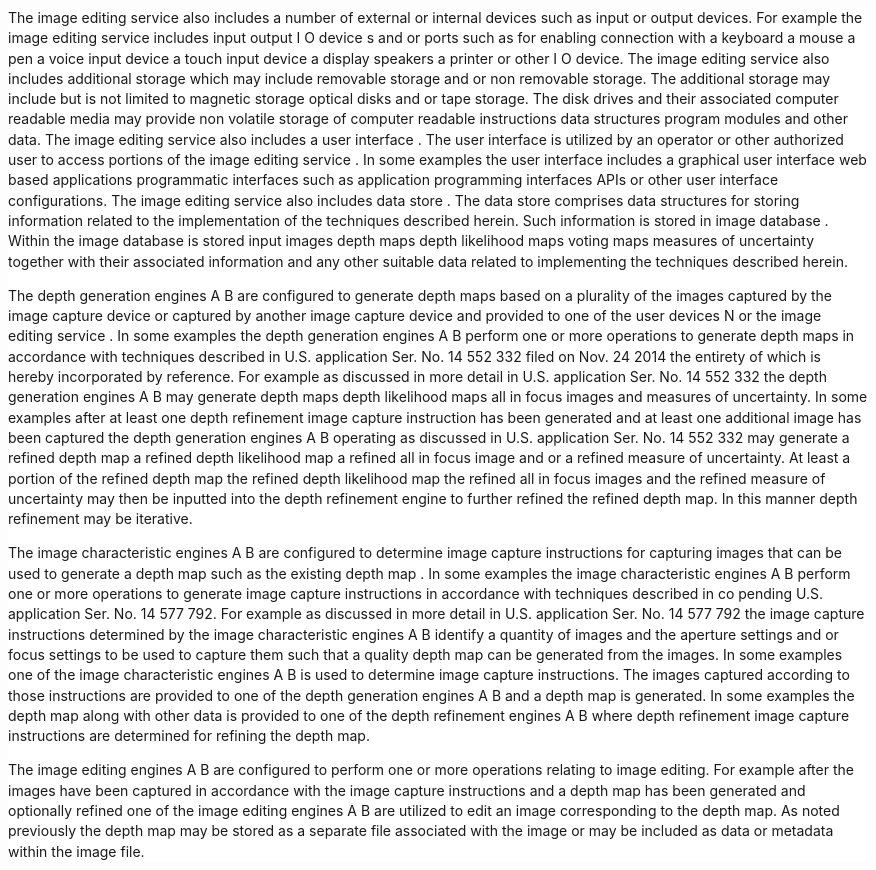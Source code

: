 The image editing service also includes a number of external or internal devices such as input or output devices. For example the image editing service includes input output I O device s and or ports such as for enabling connection with a keyboard a mouse a pen a voice input device a touch input device a display speakers a printer or other I O device. The image editing service also includes additional storage which may include removable storage and or non removable storage. The additional storage may include but is not limited to magnetic storage optical disks and or tape storage. The disk drives and their associated computer readable media may provide non volatile storage of computer readable instructions data structures program modules and other data. The image editing service also includes a user interface . The user interface is utilized by an operator or other authorized user to access portions of the image editing service . In some examples the user interface includes a graphical user interface web based applications programmatic interfaces such as application programming interfaces APIs or other user interface configurations. The image editing service also includes data store . The data store comprises data structures for storing information related to the implementation of the techniques described herein. Such information is stored in image database . Within the image database is stored input images depth maps depth likelihood maps voting maps measures of uncertainty together with their associated information and any other suitable data related to implementing the techniques described herein.

The depth generation engines A B are configured to generate depth maps based on a plurality of the images captured by the image capture device or captured by another image capture device and provided to one of the user devices N or the image editing service . In some examples the depth generation engines A B perform one or more operations to generate depth maps in accordance with techniques described in U.S. application Ser. No. 14 552 332 filed on Nov. 24 2014 the entirety of which is hereby incorporated by reference. For example as discussed in more detail in U.S. application Ser. No. 14 552 332 the depth generation engines A B may generate depth maps depth likelihood maps all in focus images and measures of uncertainty. In some examples after at least one depth refinement image capture instruction has been generated and at least one additional image has been captured the depth generation engines A B operating as discussed in U.S. application Ser. No. 14 552 332 may generate a refined depth map a refined depth likelihood map a refined all in focus image and or a refined measure of uncertainty. At least a portion of the refined depth map the refined depth likelihood map the refined all in focus images and the refined measure of uncertainty may then be inputted into the depth refinement engine to further refined the refined depth map. In this manner depth refinement may be iterative.

The image characteristic engines A B are configured to determine image capture instructions for capturing images that can be used to generate a depth map such as the existing depth map . In some examples the image characteristic engines A B perform one or more operations to generate image capture instructions in accordance with techniques described in co pending U.S. application Ser. No. 14 577 792. For example as discussed in more detail in U.S. application Ser. No. 14 577 792 the image capture instructions determined by the image characteristic engines A B identify a quantity of images and the aperture settings and or focus settings to be used to capture them such that a quality depth map can be generated from the images. In some examples one of the image characteristic engines A B is used to determine image capture instructions. The images captured according to those instructions are provided to one of the depth generation engines A B and a depth map is generated. In some examples the depth map along with other data is provided to one of the depth refinement engines A B where depth refinement image capture instructions are determined for refining the depth map.

The image editing engines A B are configured to perform one or more operations relating to image editing. For example after the images have been captured in accordance with the image capture instructions and a depth map has been generated and optionally refined one of the image editing engines A B are utilized to edit an image corresponding to the depth map. As noted previously the depth map may be stored as a separate file associated with the image or may be included as data or metadata within the image file.

